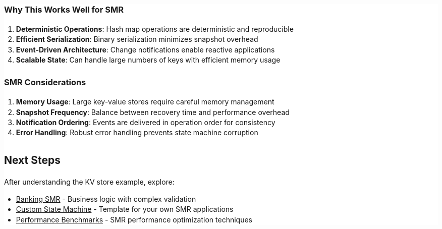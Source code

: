### Why This Works Well for SMR

1. **Deterministic Operations**: Hash map operations are deterministic and reproducible
2. **Efficient Serialization**: Binary serialization minimizes snapshot overhead
3. **Event-Driven Architecture**: Change notifications enable reactive applications
4. **Scalable State**: Can handle large numbers of keys with efficient memory usage

### SMR Considerations

1. **Memory Usage**: Large key-value stores require careful memory management
2. **Snapshot Frequency**: Balance between recovery time and performance overhead
3. **Notification Ordering**: Events are delivered in operation order for consistency
4. **Error Handling**: Robust error handling prevents state machine corruption

## Next Steps

After understanding the KV store example, explore:
- [Banking SMR](../banking_smr/) - Business logic with complex validation
- [Custom State Machine](../custom_state_machine.rs) - Template for your own SMR applications
- [Performance Benchmarks](../../benchmarks/) - SMR performance optimization techniques